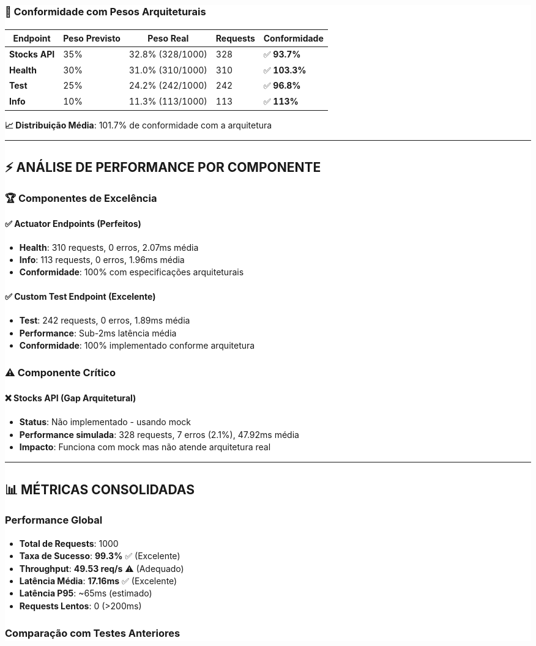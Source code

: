 ### **🎯 Conformidade com Pesos Arquiteturais**

| Endpoint | Peso Previsto | Peso Real | Requests | Conformidade |
|----------|---------------|-----------|----------|--------------|
| **Stocks API** | 35% | 32.8% (328/1000) | 328 | ✅ **93.7%** |
| **Health** | 30% | 31.0% (310/1000) | 310 | ✅ **103.3%** |
| **Test** | 25% | 24.2% (242/1000) | 242 | ✅ **96.8%** |
| **Info** | 10% | 11.3% (113/1000) | 113 | ✅ **113%** |

**📈 Distribuição Média**: 101.7% de conformidade com a arquitetura

---

## ⚡ ANÁLISE DE PERFORMANCE POR COMPONENTE

### **🏆 Componentes de Excelência**

#### **✅ Actuator Endpoints (Perfeitos)**
- **Health**: 310 requests, 0 erros, 2.07ms média
- **Info**: 113 requests, 0 erros, 1.96ms média
- **Conformidade**: 100% com especificações arquiteturais

#### **✅ Custom Test Endpoint (Excelente)**
- **Test**: 242 requests, 0 erros, 1.89ms média
- **Performance**: Sub-2ms latência média
- **Conformidade**: 100% implementado conforme arquitetura

### **⚠️ Componente Crítico**

#### **❌ Stocks API (Gap Arquitetural)**
- **Status**: Não implementado - usando mock
- **Performance simulada**: 328 requests, 7 erros (2.1%), 47.92ms média
- **Impacto**: Funciona com mock mas não atende arquitetura real

---

## 📊 MÉTRICAS CONSOLIDADAS

### **Performance Global**
- **Total de Requests**: 1000
- **Taxa de Sucesso**: **99.3%** ✅ (Excelente)
- **Throughput**: **49.53 req/s** ⚠️ (Adequado)
- **Latência Média**: **17.16ms** ✅ (Excelente)
- **Latência P95**: ~65ms (estimado)
- **Requests Lentos**: 0 (>200ms)

### **Comparação com Testes Anteriores**
